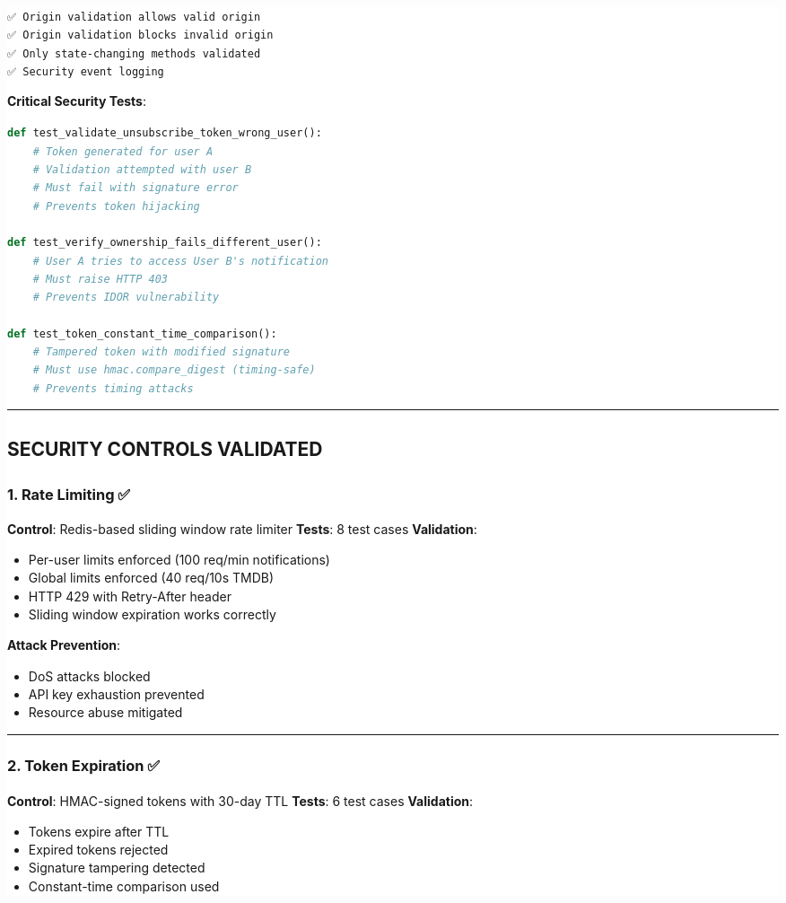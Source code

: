 ```
✅ Origin validation allows valid origin
✅ Origin validation blocks invalid origin
✅ Only state-changing methods validated
✅ Security event logging
```

**Critical Security Tests**:
```python
def test_validate_unsubscribe_token_wrong_user():
    # Token generated for user A
    # Validation attempted with user B
    # Must fail with signature error
    # Prevents token hijacking

def test_verify_ownership_fails_different_user():
    # User A tries to access User B's notification
    # Must raise HTTP 403
    # Prevents IDOR vulnerability

def test_token_constant_time_comparison():
    # Tampered token with modified signature
    # Must use hmac.compare_digest (timing-safe)
    # Prevents timing attacks
```

---

## SECURITY CONTROLS VALIDATED

### 1. Rate Limiting ✅
**Control**: Redis-based sliding window rate limiter
**Tests**: 8 test cases
**Validation**:
- Per-user limits enforced (100 req/min notifications)
- Global limits enforced (40 req/10s TMDB)
- HTTP 429 with Retry-After header
- Sliding window expiration works correctly

**Attack Prevention**:
- DoS attacks blocked
- API key exhaustion prevented
- Resource abuse mitigated

---

### 2. Token Expiration ✅
**Control**: HMAC-signed tokens with 30-day TTL
**Tests**: 6 test cases
**Validation**:
- Tokens expire after TTL
- Expired tokens rejected
- Signature tampering detected
- Constant-time comparison used
